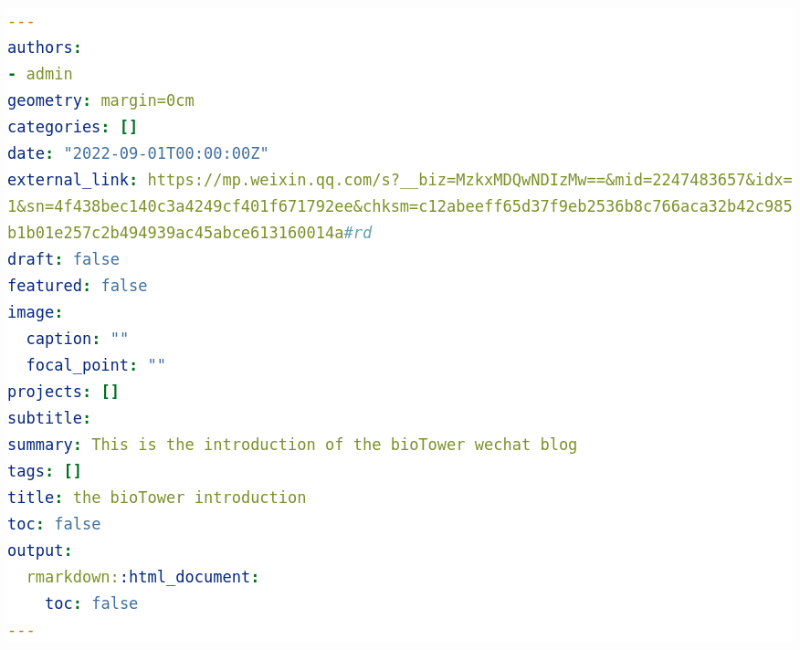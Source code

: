 ```yaml
---
authors:
- admin
geometry: margin=0cm
categories: []
date: "2022-09-01T00:00:00Z"
external_link: https://mp.weixin.qq.com/s?__biz=MzkxMDQwNDIzMw==&mid=2247483657&idx=1&sn=4f438bec140c3a4249cf401f671792ee&chksm=c12abeeff65d37f9eb2536b8c766aca32b42c985b1b01e257c2b494939ac45abce613160014a#rd
draft: false
featured: false
image: 
  caption: ""
  focal_point: ""
projects: []
subtitle: 
summary: This is the introduction of the bioTower wechat blog
tags: []
title: the bioTower introduction
toc: false
output:
  rmarkdown::html_document:
    toc: false
---
```


<style type="text/css">

body {
  font-size: 15pt;
}

h1 { /* Header 1 */
  font-size: 26px;
  color: DarkBlue;
  font-weight: bold;
}

h2 { /* Header 2 */
  font-size: 22px;
  color: DarkBlue;
  font-weight: bold;
}

pred {
  color: red;
  font-weight: bold;
}

pblue {
  color: blue;
  font-weight: bold;
}
